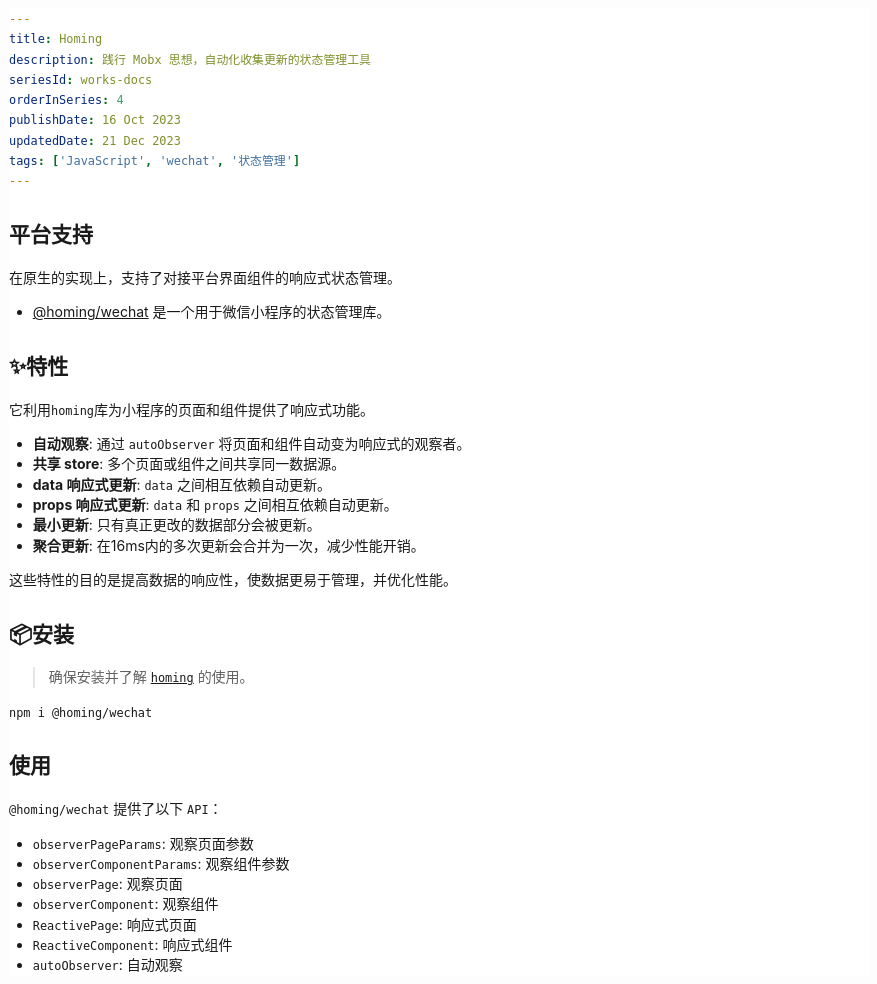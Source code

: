 ```yaml
---
title: Homing
description: 践行 Mobx 思想，自动化收集更新的状态管理工具
seriesId: works-docs
orderInSeries: 4
publishDate: 16 Oct 2023
updatedDate: 21 Dec 2023
tags: ['JavaScript', 'wechat', '状态管理']
---
```




## 平台支持

在原生的实现上，支持了对接平台界面组件的响应式状态管理。

- [@homing/wechat](https://github.com/homing-city/homing/tree/main/packages/wechat#readme) 是一个用于微信小程序的状态管理库。



## ✨特性

它利用`homing`库为小程序的页面和组件提供了响应式功能。

- **自动观察**: 通过 `autoObserver` 将页面和组件自动变为响应式的观察者。
- **共享 store**: 多个页面或组件之间共享同一数据源。
- **data 响应式更新**: `data` 之间相互依赖自动更新。
- **props 响应式更新**: `data` 和 `props` 之间相互依赖自动更新。
- **最小更新**: 只有真正更改的数据部分会被更新。
- **聚合更新**: 在16ms内的多次更新会合并为一次，减少性能开销。

这些特性的目的是提高数据的响应性，使数据更易于管理，并优化性能。



## 📦安装

> 确保安装并了解 [`homing`](https://github.com/homing-city/homing/tree/main/packages/homing#readme) 的使用。

```bash
npm i @homing/wechat
```



## 使用

`@homing/wechat` 提供了以下 `API`：

- `observerPageParams`: 观察页面参数
- `observerComponentParams`: 观察组件参数
- `observerPage`: 观察页面
- `observerComponent`: 观察组件
- `ReactivePage`: 响应式页面
- `ReactiveComponent`: 响应式组件
- `autoObserver`: 自动观察
